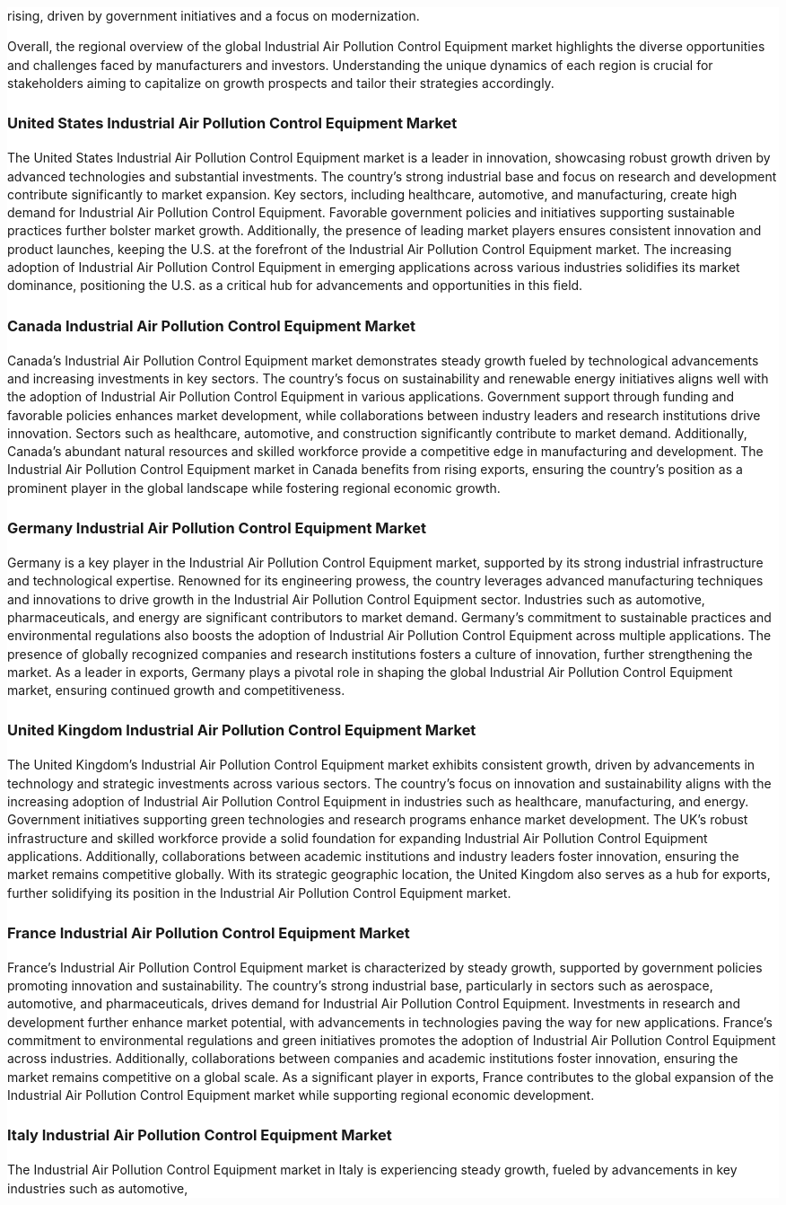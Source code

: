 rising, driven by government initiatives and a focus on modernization.</p><p>Overall, the regional overview of the global Industrial Air Pollution Control Equipment market highlights the diverse opportunities and challenges faced by manufacturers and investors. Understanding the unique dynamics of each region is crucial for stakeholders aiming to capitalize on growth prospects and tailor their strategies accordingly.</p><h3>United States Industrial Air Pollution Control Equipment Market</h3><p>The United States Industrial Air Pollution Control Equipment market is a leader in innovation, showcasing robust growth driven by advanced technologies and substantial investments. The country&rsquo;s strong industrial base and focus on research and development contribute significantly to market expansion. Key sectors, including healthcare, automotive, and manufacturing, create high demand for Industrial Air Pollution Control Equipment. Favorable government policies and initiatives supporting sustainable practices further bolster market growth. Additionally, the presence of leading market players ensures consistent innovation and product launches, keeping the U.S. at the forefront of the Industrial Air Pollution Control Equipment market. The increasing adoption of Industrial Air Pollution Control Equipment in emerging applications across various industries solidifies its market dominance, positioning the U.S. as a critical hub for advancements and opportunities in this field.</p><h3>Canada Industrial Air Pollution Control Equipment Market</h3><p>Canada&rsquo;s Industrial Air Pollution Control Equipment market demonstrates steady growth fueled by technological advancements and increasing investments in key sectors. The country&rsquo;s focus on sustainability and renewable energy initiatives aligns well with the adoption of Industrial Air Pollution Control Equipment in various applications. Government support through funding and favorable policies enhances market development, while collaborations between industry leaders and research institutions drive innovation. Sectors such as healthcare, automotive, and construction significantly contribute to market demand. Additionally, Canada&rsquo;s abundant natural resources and skilled workforce provide a competitive edge in manufacturing and development. The Industrial Air Pollution Control Equipment market in Canada benefits from rising exports, ensuring the country&rsquo;s position as a prominent player in the global landscape while fostering regional economic growth.</p><h3>Germany Industrial Air Pollution Control Equipment Market</h3><p>Germany is a key player in the Industrial Air Pollution Control Equipment market, supported by its strong industrial infrastructure and technological expertise. Renowned for its engineering prowess, the country leverages advanced manufacturing techniques and innovations to drive growth in the Industrial Air Pollution Control Equipment sector. Industries such as automotive, pharmaceuticals, and energy are significant contributors to market demand. Germany&rsquo;s commitment to sustainable practices and environmental regulations also boosts the adoption of Industrial Air Pollution Control Equipment across multiple applications. The presence of globally recognized companies and research institutions fosters a culture of innovation, further strengthening the market. As a leader in exports, Germany plays a pivotal role in shaping the global Industrial Air Pollution Control Equipment market, ensuring continued growth and competitiveness.</p><h3>United Kingdom Industrial Air Pollution Control Equipment Market</h3><p>The United Kingdom&rsquo;s Industrial Air Pollution Control Equipment market exhibits consistent growth, driven by advancements in technology and strategic investments across various sectors. The country&rsquo;s focus on innovation and sustainability aligns with the increasing adoption of Industrial Air Pollution Control Equipment in industries such as healthcare, manufacturing, and energy. Government initiatives supporting green technologies and research programs enhance market development. The UK&rsquo;s robust infrastructure and skilled workforce provide a solid foundation for expanding Industrial Air Pollution Control Equipment applications. Additionally, collaborations between academic institutions and industry leaders foster innovation, ensuring the market remains competitive globally. With its strategic geographic location, the United Kingdom also serves as a hub for exports, further solidifying its position in the Industrial Air Pollution Control Equipment market.</p><h3>France Industrial Air Pollution Control Equipment Market</h3><p>France&rsquo;s Industrial Air Pollution Control Equipment market is characterized by steady growth, supported by government policies promoting innovation and sustainability. The country&rsquo;s strong industrial base, particularly in sectors such as aerospace, automotive, and pharmaceuticals, drives demand for Industrial Air Pollution Control Equipment. Investments in research and development further enhance market potential, with advancements in technologies paving the way for new applications. France&rsquo;s commitment to environmental regulations and green initiatives promotes the adoption of Industrial Air Pollution Control Equipment across industries. Additionally, collaborations between companies and academic institutions foster innovation, ensuring the market remains competitive on a global scale. As a significant player in exports, France contributes to the global expansion of the Industrial Air Pollution Control Equipment market while supporting regional economic development.</p><h3>Italy Industrial Air Pollution Control Equipment Market</h3><p>The Industrial Air Pollution Control Equipment market in Italy is experiencing steady growth, fueled by advancements in key industries such as automotive,